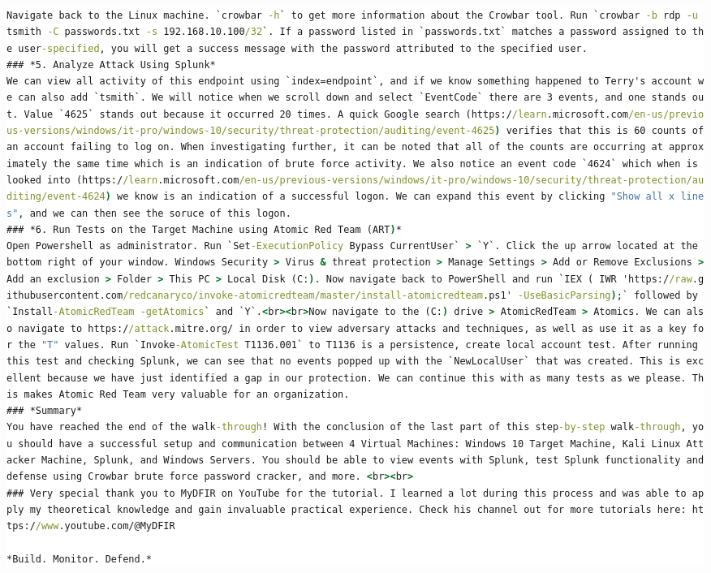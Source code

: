    ```cmd
Navigate back to the Linux machine. `crowbar -h` to get more information about the Crowbar tool. Run `crowbar -b rdp -u tsmith -C passwords.txt -s 192.168.10.100/32`. If a password listed in `passwords.txt` matches a password assigned to the user-specified, you will get a success message with the password attributed to the specified user.
### *5. Analyze Attack Using Splunk*
We can view all activity of this endpoint using `index=endpoint`, and if we know something happened to Terry's account we can also add `tsmith`. We will notice when we scroll down and select `EventCode` there are 3 events, and one stands out. Value `4625` stands out because it occurred 20 times. A quick Google search (https://learn.microsoft.com/en-us/previous-versions/windows/it-pro/windows-10/security/threat-protection/auditing/event-4625) verifies that this is 60 counts of an account failing to log on. When investigating further, it can be noted that all of the counts are occurring at approximately the same time which is an indication of brute force activity. We also notice an event code `4624` which when is looked into (https://learn.microsoft.com/en-us/previous-versions/windows/it-pro/windows-10/security/threat-protection/auditing/event-4624) we know is an indication of a successful logon. We can expand this event by clicking "Show all x lines", and we can then see the soruce of this logon.
### *6. Run Tests on the Target Machine using Atomic Red Team (ART)*
Open Powershell as administrator. Run `Set-ExecutionPolicy Bypass CurrentUser` > `Y`. Click the up arrow located at the bottom right of your window. Windows Security > Virus & threat protection > Manage Settings > Add or Remove Exclusions > Add an exclusion > Folder > This PC > Local Disk (C:). Now navigate back to PowerShell and run `IEX ( IWR 'https://raw.githubusercontent.com/redcanaryco/invoke-atomicredteam/master/install-atomicredteam.ps1' -UseBasicParsing);` followed by `Install-AtomicRedTeam -getAtomics` and `Y`.<br><br>Now navigate to the (C:) drive > AtomicRedTeam > Atomics. We can also navigate to https://attack.mitre.org/ in order to view adversary attacks and techniques, as well as use it as a key for the "T" values. Run `Invoke-AtomicTest T1136.001` to T1136 is a persistence, create local account test. After running this test and checking Splunk, we can see that no events popped up with the `NewLocalUser` that was created. This is excellent because we have just identified a gap in our protection. We can continue this with as many tests as we please. This makes Atomic Red Team very valuable for an organization.
### *Summary*
You have reached the end of the walk-through! With the conclusion of the last part of this step-by-step walk-through, you should have a successful setup and communication between 4 Virtual Machines: Windows 10 Target Machine, Kali Linux Attacker Machine, Splunk, and Windows Servers. You should be able to view events with Splunk, test Splunk functionality and defense using Crowbar brute force password cracker, and more. <br><br>
### Very special thank you to MyDFIR on YouTube for the tutorial. I learned a lot during this process and was able to apply my theoretical knowledge and gain invaluable practical experience. Check his channel out for more tutorials here: https://www.youtube.com/@MyDFIR

*Build. Monitor. Defend.*

